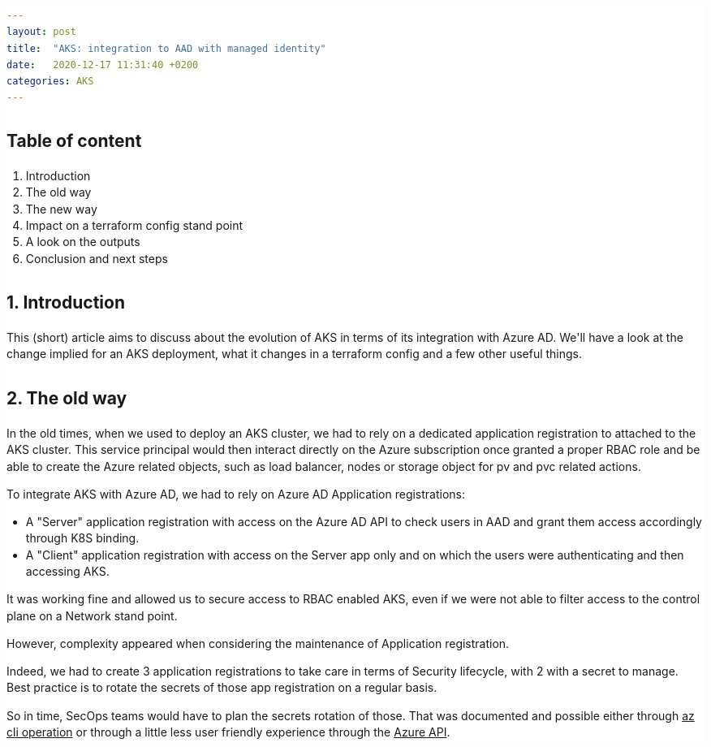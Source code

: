 ```yaml
---
layout: post
title:  "AKS: integration to AAD with managed identity"
date:   2020-12-17 11:31:40 +0200
categories: AKS
---
```


## Table of content  

1. Introduction
2. The old way
3. The new way
4. Impact on a terraform config stand point
5. A look on the outputs
6. Conclusion and next steps

## 1. Introduction

This (short) article aims to discuss about the evolution of AKS in terms of its integration with Azure AD.
We'll have a look at the change implied for an AKS deployment, what it changes in a terraform config and a few other useful things.

## 2. The old way

In the old times, when we used to deploy an AKS cluster, we had to rely on a  dedicated application registration to attached to the AKS cluster. This service principal would then interact directly on the Azure subscription once granted a proper RBAC role and be able to create the Azure related objects, such as load balancer, nodes or storage object for pv and pvc related actions.  

To integrate AKS with Azure AD, we had to rely on Azure AD Application registrations:

- A "Server" application registration with access on the Azure AD API to check users in AAD and grant them access accordingly through K8S binding.
- A "Client" application registration with access on the Server app only and on which the users were authenticating and then accessing AKS.

It was working fine and allowed us to secure access to RBAC enabled AKS, even if we were not able to filter access to the control plane on a Network stand point.  

However, complexity appeared when considering the maintenance of Application registration.  
  
Indeed, we had to create 3 application registrations to take care in terms of Security lifecycle, with 2 with a secret to manage.
Best practice is to rotate the secrets of those app registration on a regular basis.  

So in time, SecOps teams would have to plan the secrets rotation of those. That was documented and possible either through [az cli operation](https://docs.microsoft.com/en-us/cli/azure/aks?view=azure-cli-latest#az_aks_update_credentials) or through a little less user friendly experience through the [Azure API](https://docs.microsoft.com/en-us/rest/api/aks/managedclusters/resetaadprofile).  
